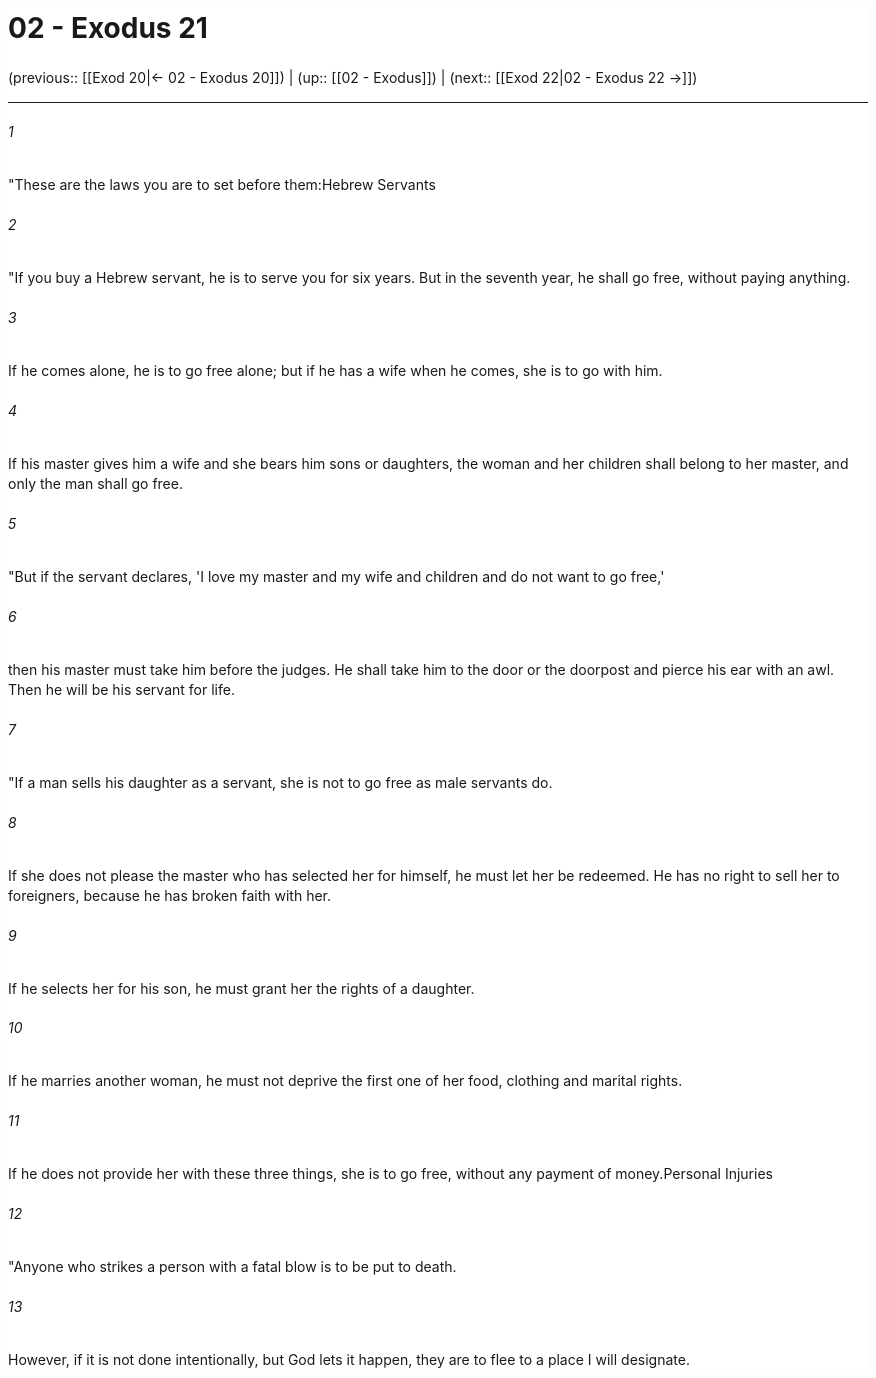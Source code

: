 # 02 - Exodus 21

(previous:: [[Exod 20|← 02 - Exodus 20]]) | (up:: [[02 - Exodus]]) | (next:: [[Exod 22|02 - Exodus 22 →]])

***


###### 1 
"These are the laws you are to set before them:Hebrew Servants 

###### 2 
"If you buy a Hebrew servant, he is to serve you for six years. But in the seventh year, he shall go free, without paying anything. 

###### 3 
If he comes alone, he is to go free alone; but if he has a wife when he comes, she is to go with him. 

###### 4 
If his master gives him a wife and she bears him sons or daughters, the woman and her children shall belong to her master, and only the man shall go free. 

###### 5 
"But if the servant declares, 'I love my master and my wife and children and do not want to go free,' 

###### 6 
then his master must take him before the judges. He shall take him to the door or the doorpost and pierce his ear with an awl. Then he will be his servant for life. 

###### 7 
"If a man sells his daughter as a servant, she is not to go free as male servants do. 

###### 8 
If she does not please the master who has selected her for himself, he must let her be redeemed. He has no right to sell her to foreigners, because he has broken faith with her. 

###### 9 
If he selects her for his son, he must grant her the rights of a daughter. 

###### 10 
If he marries another woman, he must not deprive the first one of her food, clothing and marital rights. 

###### 11 
If he does not provide her with these three things, she is to go free, without any payment of money.Personal Injuries 

###### 12 
"Anyone who strikes a person with a fatal blow is to be put to death. 

###### 13 
However, if it is not done intentionally, but God lets it happen, they are to flee to a place I will designate. 
